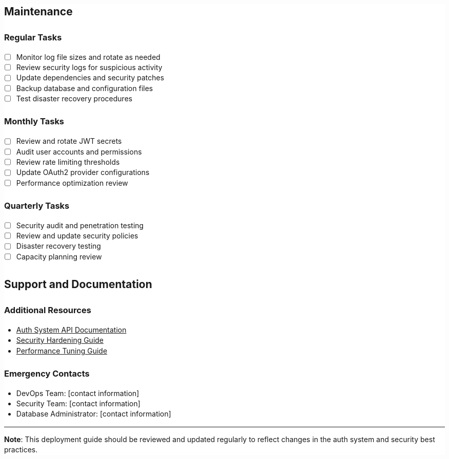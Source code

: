 ## Maintenance

### Regular Tasks
- [ ] Monitor log file sizes and rotate as needed
- [ ] Review security logs for suspicious activity
- [ ] Update dependencies and security patches
- [ ] Backup database and configuration files
- [ ] Test disaster recovery procedures

### Monthly Tasks
- [ ] Review and rotate JWT secrets
- [ ] Audit user accounts and permissions
- [ ] Review rate limiting thresholds
- [ ] Update OAuth2 provider configurations
- [ ] Performance optimization review

### Quarterly Tasks
- [ ] Security audit and penetration testing
- [ ] Review and update security policies
- [ ] Disaster recovery testing
- [ ] Capacity planning review

## Support and Documentation

### Additional Resources
- [Auth System API Documentation](./swagger-documentation.md)
- [Security Hardening Guide](./security-hardening.md)
- [Performance Tuning Guide](./performance-tuning.md)

### Emergency Contacts
- DevOps Team: [contact information]
- Security Team: [contact information]
- Database Administrator: [contact information]

---

**Note**: This deployment guide should be reviewed and updated regularly to reflect changes in the auth system and security best practices.